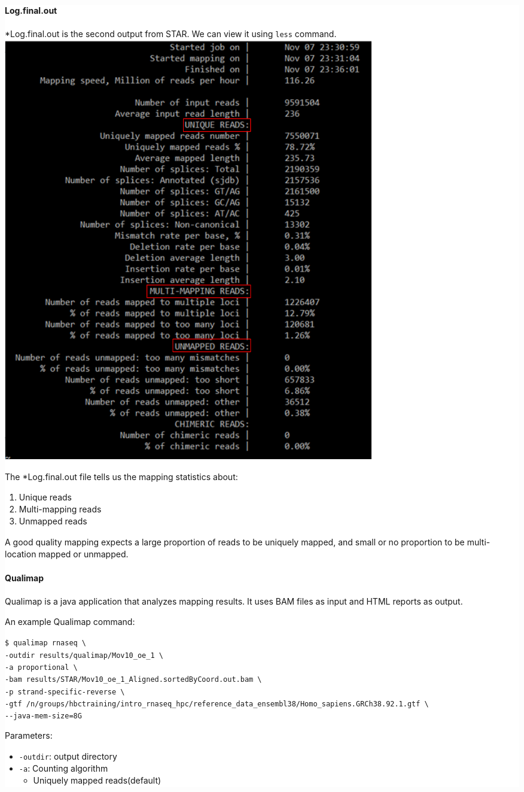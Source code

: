 #### Log.final.out
*Log.final.out is the second output from STAR. We can view it using `less` command.\
![final](./pic/Log.final.out.png)

The *Log.final.out file tells us the mapping statistics about:
1. Unique reads
2. Multi-mapping reads
3. Unmapped reads

A good quality mapping expects a large proportion of reads to be uniquely mapped, and small or no proportion to be multi-location mapped or unmapped.

#### Qualimap
Qualimap is a java application that analyzes mapping results. It uses BAM files as input and HTML reports as output.

An example Qualimap command:
```
$ qualimap rnaseq \
-outdir results/qualimap/Mov10_oe_1 \
-a proportional \
-bam results/STAR/Mov10_oe_1_Aligned.sortedByCoord.out.bam \
-p strand-specific-reverse \
-gtf /n/groups/hbctraining/intro_rnaseq_hpc/reference_data_ensembl38/Homo_sapiens.GRCh38.92.1.gtf \
--java-mem-size=8G
```
Parameters:
* `-outdir`: output directory
* `-a`: Counting algorithm
  * Uniquely mapped reads(default)